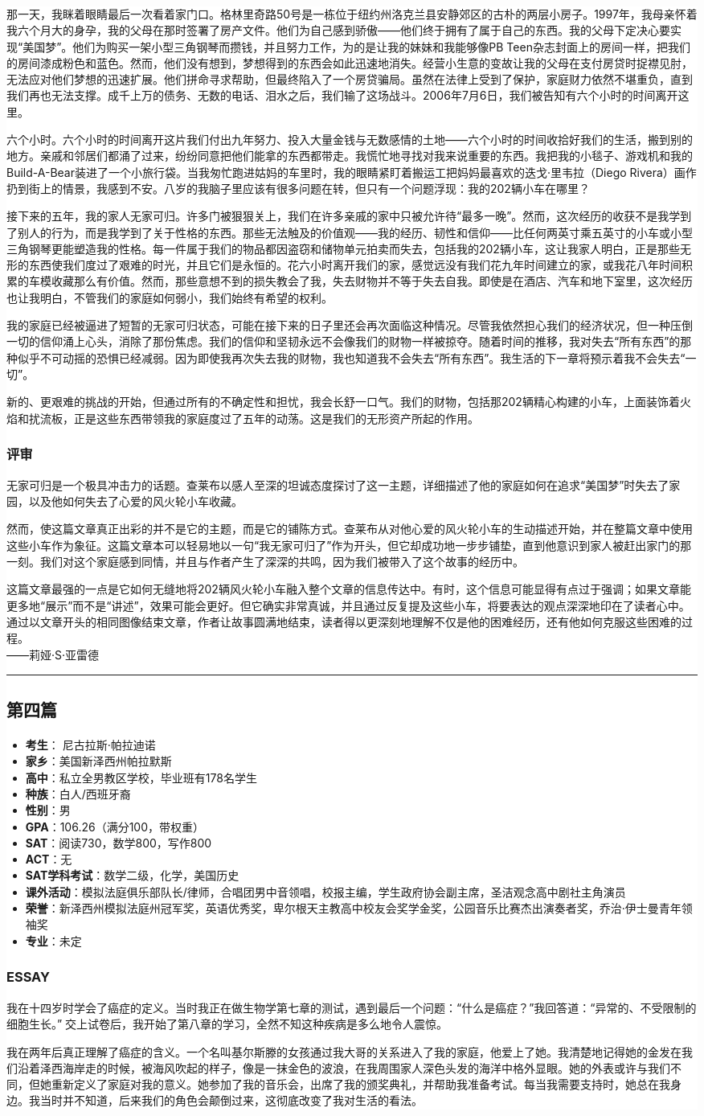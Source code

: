那一天，我眯着眼睛最后一次看着家门口。格林里奇路50号是一栋位于纽约州洛克兰县安静郊区的古朴的两层小房子。1997年，我母亲怀着我六个月大的身孕，我的父母在那时签署了房产文件。他们为自己感到骄傲——他们终于拥有了属于自己的东西。我的父母下定决心要实现“美国梦”。他们为购买一架小型三角钢琴而攒钱，并且努力工作，为的是让我的妹妹和我能够像PB Teen杂志封面上的房间一样，把我们的房间漆成粉色和蓝色。然而，他们没有想到，梦想得到的东西会如此迅速地消失。经营小生意的变故让我的父母在支付房贷时捉襟见肘，无法应对他们梦想的迅速扩展。他们拼命寻求帮助，但最终陷入了一个房贷骗局。虽然在法律上受到了保护，家庭财力依然不堪重负，直到我们再也无法支撑。成千上万的债务、无数的电话、泪水之后，我们输了这场战斗。2006年7月6日，我们被告知有六个小时的时间离开这里。

六个小时。六个小时的时间离开这片我们付出九年努力、投入大量金钱与无数感情的土地——六个小时的时间收拾好我们的生活，搬到别的地方。亲戚和邻居们都涌了过来，纷纷同意把他们能拿的东西都带走。我慌忙地寻找对我来说重要的东西。我把我的小毯子、游戏机和我的Build-A-Bear装进了一个小旅行袋。当我匆忙跑进姑妈的车里时，我的眼睛紧盯着搬运工把妈妈最喜欢的迭戈·里韦拉（Diego Rivera）画作扔到街上的情景，我感到不安。八岁的我脑子里应该有很多问题在转，但只有一个问题浮现：我的202辆小车在哪里？

接下来的五年，我的家人无家可归。许多门被狠狠关上，我们在许多亲戚的家中只被允许待“最多一晚”。然而，这次经历的收获不是我学到了别人的行为，而是我学到了关于性格的东西。那些无法触及的价值观——我的经历、韧性和信仰——比任何两英寸乘五英寸的小车或小型三角钢琴更能塑造我的性格。每一件属于我们的物品都因盗窃和储物单元拍卖而失去，包括我的202辆小车，这让我家人明白，正是那些无形的东西使我们度过了艰难的时光，并且它们是永恒的。花六小时离开我们的家，感觉远没有我们花九年时间建立的家，或我花八年时间积累的车模收藏那么有价值。然而，那些意想不到的损失教会了我，失去财物并不等于失去自我。即使是在酒店、汽车和地下室里，这次经历也让我明白，不管我们的家庭如何弱小，我们始终有希望的权利。

我的家庭已经被逼进了短暂的无家可归状态，可能在接下来的日子里还会再次面临这种情况。尽管我依然担心我们的经济状况，但一种压倒一切的信仰涌上心头，消除了那份焦虑。我们的信仰和坚韧永远不会像我们的财物一样被掠夺。随着时间的推移，我对失去“所有东西”的那种似乎不可动摇的恐惧已经减弱。因为即使我再次失去我的财物，我也知道我不会失去“所有东西”。我生活的下一章将预示着我不会失去“一切”。

新的、更艰难的挑战的开始，但通过所有的不确定性和担忧，我会长舒一口气。我们的财物，包括那202辆精心构建的小车，上面装饰着火焰和扰流板，正是这些东西带领我的家庭度过了五年的动荡。这是我们的无形资产所起的作用。

### 评审
无家可归是一个极具冲击力的话题。查莱布以感人至深的坦诚态度探讨了这一主题，详细描述了他的家庭如何在追求“美国梦”时失去了家园，以及他如何失去了心爱的风火轮小车收藏。

然而，使这篇文章真正出彩的并不是它的主题，而是它的铺陈方式。查莱布从对他心爱的风火轮小车的生动描述开始，并在整篇文章中使用这些小车作为象征。这篇文章本可以轻易地以一句“我无家可归了”作为开头，但它却成功地一步步铺垫，直到他意识到家人被赶出家门的那一刻。我们对这个家庭感到同情，并且与作者产生了深深的共鸣，因为我们被带入了这个故事的经历中。

这篇文章最强的一点是它如何无缝地将202辆风火轮小车融入整个文章的信息传达中。有时，这个信息可能显得有点过于强调；如果文章能更多地“展示”而不是“讲述”，效果可能会更好。但它确实非常真诚，并且通过反复提及这些小车，将要表达的观点深深地印在了读者心中。通过以文章开头的相同图像结束文章，作者让故事圆满地结束，读者得以更深刻地理解不仅是他的困难经历，还有他如何克服这些困难的过程。  
——莉娅·S·亚雷德

---
## 第四篇
- **考生**： 尼古拉斯·帕拉迪诺
- **家乡**：美国新泽西州帕拉默斯  
- **高中**：私立全男教区学校，毕业班有178名学生  
- **种族**：白人/西班牙裔  
- **性别**：男  
- **GPA**：106.26（满分100，带权重）  
- **SAT**：阅读730，数学800，写作800  
- **ACT**：无  
- **SAT学科考试**：数学二级，化学，美国历史  
- **课外活动**：模拟法庭俱乐部队长/律师，合唱团男中音领唱，校报主编，学生政府协会副主席，圣洁观念高中剧社主角演员  
- **荣誉**：新泽西州模拟法庭州冠军奖，英语优秀奖，卑尔根天主教高中校友会奖学金奖，公园音乐比赛杰出演奏者奖，乔治·伊士曼青年领袖奖  
- **专业**：未定

### ESSAY

我在十四岁时学会了癌症的定义。当时我正在做生物学第七章的测试，遇到最后一个问题：“什么是癌症？”我回答道：“异常的、不受限制的细胞生长。” 交上试卷后，我开始了第八章的学习，全然不知这种疾病是多么地令人震惊。

我在两年后真正理解了癌症的含义。一个名叫基尔斯滕的女孩通过我大哥的关系进入了我的家庭，他爱上了她。我清楚地记得她的金发在我们沿着泽西海岸走的时候，被海风吹起的样子，像是一抹金色的波浪，在我周围家人深色头发的海洋中格外显眼。她的外表或许与我们不同，但她重新定义了家庭对我的意义。她参加了我的音乐会，出席了我的颁奖典礼，并帮助我准备考试。每当我需要支持时，她总在我身边。我当时并不知道，后来我们的角色会颠倒过来，这彻底改变了我对生活的看法。
